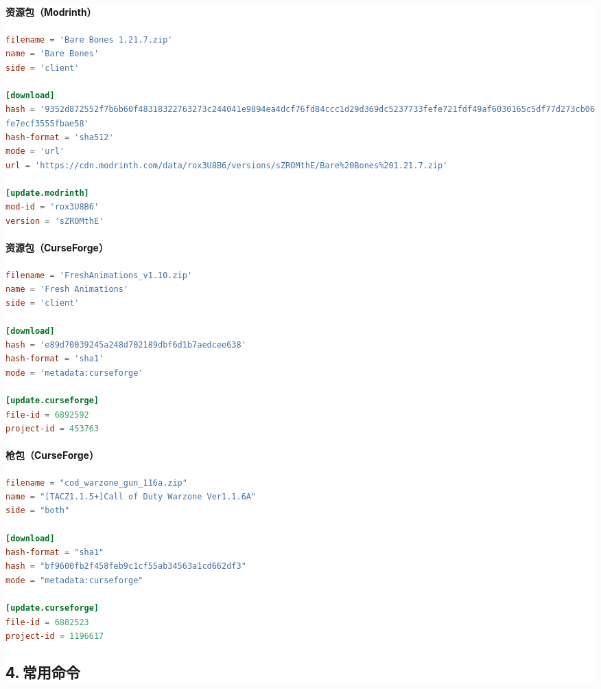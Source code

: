 #### 资源包（Modrinth）

```toml
filename = 'Bare Bones 1.21.7.zip'
name = 'Bare Bones'
side = 'client'

[download]
hash = '9352d872552f7b6b60f48318322763273c244041e9894ea4dcf76fd84ccc1d29d369dc5237733fefe721fdf49af6030165c5df77d273cb06fe7ecf3555fbae58'
hash-format = 'sha512'
mode = 'url'
url = 'https://cdn.modrinth.com/data/rox3U8B6/versions/sZROMthE/Bare%20Bones%201.21.7.zip'

[update.modrinth]
mod-id = 'rox3U8B6'
version = 'sZROMthE'
```

#### 资源包（CurseForge）

```toml
filename = 'FreshAnimations_v1.10.zip'
name = 'Fresh Animations'
side = 'client'

[download]
hash = 'e89d70039245a248d702189dbf6d1b7aedcee638'
hash-format = 'sha1'
mode = 'metadata:curseforge'

[update.curseforge]
file-id = 6892592
project-id = 453763
```

#### 枪包（CurseForge）

```toml
filename = "cod_warzone_gun_116a.zip"
name = "[TACZ1.1.5+]Call of Duty Warzone Ver1.1.6A"
side = "both"

[download]
hash-format = "sha1"
hash = "bf9600fb2f458feb9c1cf55ab34563a1cd662df3"
mode = "metadata:curseforge"

[update.curseforge]
file-id = 6882523
project-id = 1196617
```

## 4. 常用命令
